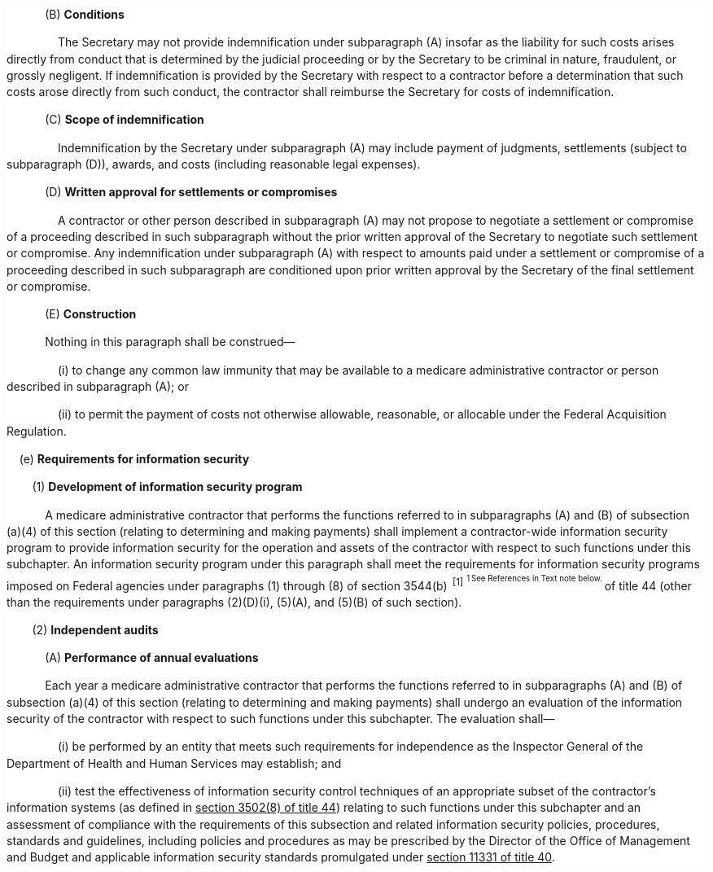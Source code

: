             (B) __Conditions__ 

                The Secretary may not provide indemnification under subparagraph (A) insofar as the liability for such costs arises directly from conduct that is determined by the judicial proceeding or by the Secretary to be criminal in nature, fraudulent, or grossly negligent. If indemnification is provided by the Secretary with respect to a contractor before a determination that such costs arose directly from such conduct, the contractor shall reimburse the Secretary for costs of indemnification.

            (C) __Scope of indemnification__ 

                Indemnification by the Secretary under subparagraph (A) may include payment of judgments, settlements (subject to subparagraph (D)), awards, and costs (including reasonable legal expenses).

            (D) __Written approval for settlements or compromises__ 

                A contractor or other person described in subparagraph (A) may not propose to negotiate a settlement or compromise of a proceeding described in such subparagraph without the prior written approval of the Secretary to negotiate such settlement or compromise. Any indemnification under subparagraph (A) with respect to amounts paid under a settlement or compromise of a proceeding described in such subparagraph are conditioned upon prior written approval by the Secretary of the final settlement or compromise.

            (E) __Construction__ 

            Nothing in this paragraph shall be construed—

                (i) to change any common law immunity that may be available to a medicare administrative contractor or person described in subparagraph (A); or

                (ii) to permit the payment of costs not otherwise allowable, reasonable, or allocable under the Federal Acquisition Regulation.

    (e) __Requirements for information security__ 

        (1) __Development of information security program__ 

            A medicare administrative contractor that performs the functions referred to in subparagraphs (A) and (B) of subsection (a)(4) of this section (relating to determining and making payments) shall implement a contractor-wide information security program to provide information security for the operation and assets of the contractor with respect to such functions under this subchapter. An information security program under this paragraph shall meet the requirements for information security programs imposed on Federal agencies under paragraphs (1) through (8) of section 3544(b)  <sup>\[1\]</sup>  <sup><sup> 1 See References in Text note below. </sup></sup>  of title 44 (other than the requirements under paragraphs (2)(D)(i), (5)(A), and (5)(B) of such section).

        (2) __Independent audits__ 

            (A) __Performance of annual evaluations__ 

            Each year a medicare administrative contractor that performs the functions referred to in subparagraphs (A) and (B) of subsection (a)(4) of this section (relating to determining and making payments) shall undergo an evaluation of the information security of the contractor with respect to such functions under this subchapter. The evaluation shall—

                (i) be performed by an entity that meets such requirements for independence as the Inspector General of the Department of Health and Human Services may establish; and

                (ii) test the effectiveness of information security control techniques of an appropriate subset of the contractor’s information systems (as defined in [section 3502(8) of title 44][/us/usc/t44/s3502/8]) relating to such functions under this subchapter and an assessment of compliance with the requirements of this subsection and related information security policies, procedures, standards and guidelines, including policies and procedures as may be prescribed by the Director of the Office of Management and Budget and applicable information security standards promulgated under [section 11331 of title 40][/us/usc/t40/s11331].


[/us/usc/t42/s1395ff/f/2/B]: https://publicdocs.github.io/go/links?ns=uslm&ref=%2Fus%2Fusc%2Ft42%2Fs1395ff%2Ff%2F2%2FB
[/us/usc/t42/s1395ddd]: https://publicdocs.github.io/go/links?ns=uslm&ref=%2Fus%2Fusc%2Ft42%2Fs1395ddd
[/us/usc/t42/s1395ddd]: https://publicdocs.github.io/go/links?ns=uslm&ref=%2Fus%2Fusc%2Ft42%2Fs1395ddd
[/us/usc/t42/s1395ddd/b/5]: https://publicdocs.github.io/go/links?ns=uslm&ref=%2Fus%2Fusc%2Ft42%2Fs1395ddd%2Fb%2F5
[/us/usc/t42/s1395m/a/15]: https://publicdocs.github.io/go/links?ns=uslm&ref=%2Fus%2Fusc%2Ft42%2Fs1395m%2Fa%2F15
[/us/usc/t42/s1395ddd]: https://publicdocs.github.io/go/links?ns=uslm&ref=%2Fus%2Fusc%2Ft42%2Fs1395ddd
[/us/usc/t41/s6101]: https://publicdocs.github.io/go/links?ns=uslm&ref=%2Fus%2Fusc%2Ft41%2Fs6101
[/us/usc/t42/s1395y/b]: https://publicdocs.github.io/go/links?ns=uslm&ref=%2Fus%2Fusc%2Ft42%2Fs1395y%2Fb
[/us/usc/t44/s3502/8]: https://publicdocs.github.io/go/links?ns=uslm&ref=%2Fus%2Fusc%2Ft44%2Fs3502%2F8
[/us/usc/t40/s11331]: https://publicdocs.github.io/go/links?ns=uslm&ref=%2Fus%2Fusc%2Ft40%2Fs11331
[/us/usc/t42/s1395ddd/h]: https://publicdocs.github.io/go/links?ns=uslm&ref=%2Fus%2Fusc%2Ft42%2Fs1395ddd%2Fh
[/us/usc/t42/s1395ddd/h]: https://publicdocs.github.io/go/links?ns=uslm&ref=%2Fus%2Fusc%2Ft42%2Fs1395ddd%2Fh
[/us/act/1935-08-14/ch531]: https://publicdocs.github.io/go/links?ns=uslm&ref=%2Fus%2Fact%2F1935-08-14%2Fch531
[/us/pl/108/173]: https://publicdocs.github.io/go/links?ns=uslm&ref=%2Fus%2Fpl%2F108%2F173
[/us/stat/117/2378]: https://publicdocs.github.io/go/links?ns=uslm&ref=%2Fus%2Fstat%2F117%2F2378
[/us/pl/111/152/s1302]: https://publicdocs.github.io/go/links?ns=uslm&ref=%2Fus%2Fpl%2F111%2F152%2Fs1302
[/us/stat/124/1057]: https://publicdocs.github.io/go/links?ns=uslm&ref=%2Fus%2Fstat%2F124%2F1057
[/us/pl/114/10]: https://publicdocs.github.io/go/links?ns=uslm&ref=%2Fus%2Fpl%2F114%2F10
[/us/stat/129/166]: https://publicdocs.github.io/go/links?ns=uslm&ref=%2Fus%2Fstat%2F129%2F166
[/us/pl/114/115/s7/a]: https://publicdocs.github.io/go/links?ns=uslm&ref=%2Fus%2Fpl%2F114%2F115%2Fs7%2Fa
[/us/stat/129/3134]: https://publicdocs.github.io/go/links?ns=uslm&ref=%2Fus%2Fstat%2F129%2F3134
[/us/pl/114/115/s7]: https://publicdocs.github.io/go/links?ns=uslm&ref=%2Fus%2Fpl%2F114%2F115%2Fs7
[/us/stat/129/3134]: https://publicdocs.github.io/go/links?ns=uslm&ref=%2Fus%2Fstat%2F129%2F3134
[/us/usc/t44/s3544]: https://publicdocs.github.io/go/links?ns=uslm&ref=%2Fus%2Fusc%2Ft44%2Fs3544
[/us/pl/113/283/s2/a]: https://publicdocs.github.io/go/links?ns=uslm&ref=%2Fus%2Fpl%2F113%2F283%2Fs2%2Fa
[/us/stat/128/3073]: https://publicdocs.github.io/go/links?ns=uslm&ref=%2Fus%2Fstat%2F128%2F3073
[/us/usc/t44/s3544]: https://publicdocs.github.io/go/links?ns=uslm&ref=%2Fus%2Fusc%2Ft44%2Fs3544
[/us/usc/t44/s3554]: https://publicdocs.github.io/go/links?ns=uslm&ref=%2Fus%2Fusc%2Ft44%2Fs3554
[/us/pl/113/283]: https://publicdocs.github.io/go/links?ns=uslm&ref=%2Fus%2Fpl%2F113%2F283
[/us/usc/t41/s6101]: https://publicdocs.github.io/go/links?ns=uslm&ref=%2Fus%2Fusc%2Ft41%2Fs6101
[/us/usc/t41/s5]: https://publicdocs.github.io/go/links?ns=uslm&ref=%2Fus%2Fusc%2Ft41%2Fs5
[/us/pl/111/350/s6/c]: https://publicdocs.github.io/go/links?ns=uslm&ref=%2Fus%2Fpl%2F111%2F350%2Fs6%2Fc
[/us/stat/124/3854]: https://publicdocs.github.io/go/links?ns=uslm&ref=%2Fus%2Fstat%2F124%2F3854
[/us/pl/114/10/s505/a/1]: https://publicdocs.github.io/go/links?ns=uslm&ref=%2Fus%2Fpl%2F114%2F10%2Fs505%2Fa%2F1
[/us/pl/114/10/s509/a]: https://publicdocs.github.io/go/links?ns=uslm&ref=%2Fus%2Fpl%2F114%2F10%2Fs509%2Fa
[/us/pl/114/115]: https://publicdocs.github.io/go/links?ns=uslm&ref=%2Fus%2Fpl%2F114%2F115
[/us/pl/114/10/s509/c]: https://publicdocs.github.io/go/links?ns=uslm&ref=%2Fus%2Fpl%2F114%2F10%2Fs509%2Fc
[/us/pl/114/10/s505/a/2]: https://publicdocs.github.io/go/links?ns=uslm&ref=%2Fus%2Fpl%2F114%2F10%2Fs505%2Fa%2F2
[/us/pl/111/152]: https://publicdocs.github.io/go/links?ns=uslm&ref=%2Fus%2Fpl%2F111%2F152
[/us/pl/108/173/s940A/b]: https://publicdocs.github.io/go/links?ns=uslm&ref=%2Fus%2Fpl%2F108%2F173%2Fs940A%2Fb
[/us/pl/108/173/s912/a]: https://publicdocs.github.io/go/links?ns=uslm&ref=%2Fus%2Fpl%2F108%2F173%2Fs912%2Fa
[/us/pl/108/173/s921/b/1]: https://publicdocs.github.io/go/links?ns=uslm&ref=%2Fus%2Fpl%2F108%2F173%2Fs921%2Fb%2F1
[/us/pl/108/173/s921/c/1]: https://publicdocs.github.io/go/links?ns=uslm&ref=%2Fus%2Fpl%2F108%2F173%2Fs921%2Fc%2F1
[/us/pl/108/173/s934/a]: https://publicdocs.github.io/go/links?ns=uslm&ref=%2Fus%2Fpl%2F108%2F173%2Fs934%2Fa
[/us/pl/114/115/s7/b]: https://publicdocs.github.io/go/links?ns=uslm&ref=%2Fus%2Fpl%2F114%2F115%2Fs7%2Fb
[/us/stat/129/3134]: https://publicdocs.github.io/go/links?ns=uslm&ref=%2Fus%2Fstat%2F129%2F3134
[/us/pl/114/10/s509/b]: https://publicdocs.github.io/go/links?ns=uslm&ref=%2Fus%2Fpl%2F114%2F10%2Fs509%2Fb
[/us/stat/129/170]: https://publicdocs.github.io/go/links?ns=uslm&ref=%2Fus%2Fstat%2F129%2F170
[/us/pl/108/173/s921/c/2]: https://publicdocs.github.io/go/links?ns=uslm&ref=%2Fus%2Fpl%2F108%2F173%2Fs921%2Fc%2F2
[/us/stat/117/2390]: https://publicdocs.github.io/go/links?ns=uslm&ref=%2Fus%2Fstat%2F117%2F2390
[/us/pl/108/173/s934/b]: https://publicdocs.github.io/go/links?ns=uslm&ref=%2Fus%2Fpl%2F108%2F173%2Fs934%2Fb
[/us/stat/117/2407]: https://publicdocs.github.io/go/links?ns=uslm&ref=%2Fus%2Fstat%2F117%2F2407
[/us/usc/t42/s1395kk–1/h]: https://publicdocs.github.io/go/links?ns=uslm&ref=%2Fus%2Fusc%2Ft42%2Fs1395kk%E2%80%931%2Fh
[/us/usc/t42/s1395kk–1/h/1/B]: https://publicdocs.github.io/go/links?ns=uslm&ref=%2Fus%2Fusc%2Ft42%2Fs1395kk%E2%80%931%2Fh%2F1%2FB
[/us/pl/108/173/s911/d]: https://publicdocs.github.io/go/links?ns=uslm&ref=%2Fus%2Fpl%2F108%2F173%2Fs911%2Fd
[/us/stat/117/2385]: https://publicdocs.github.io/go/links?ns=uslm&ref=%2Fus%2Fstat%2F117%2F2385
[/us/usc/t42/s1395h]: https://publicdocs.github.io/go/links?ns=uslm&ref=%2Fus%2Fusc%2Ft42%2Fs1395h
[/us/usc/t42/s1395h]: https://publicdocs.github.io/go/links?ns=uslm&ref=%2Fus%2Fusc%2Ft42%2Fs1395h
[/us/usc/t42/s1395kk–1]: https://publicdocs.github.io/go/links?ns=uslm&ref=%2Fus%2Fusc%2Ft42%2Fs1395kk%E2%80%931
[/us/usc/t42/s1395ddd/d/2]: https://publicdocs.github.io/go/links?ns=uslm&ref=%2Fus%2Fusc%2Ft42%2Fs1395ddd%2Fd%2F2
[/us/usc/t42/s1395kk–1]: https://publicdocs.github.io/go/links?ns=uslm&ref=%2Fus%2Fusc%2Ft42%2Fs1395kk%E2%80%931
[/us/pl/108/173/s901/a]: https://publicdocs.github.io/go/links?ns=uslm&ref=%2Fus%2Fpl%2F108%2F173%2Fs901%2Fa
[/us/stat/117/2374]: https://publicdocs.github.io/go/links?ns=uslm&ref=%2Fus%2Fstat%2F117%2F2374
[/us/pl/108/173]: https://publicdocs.github.io/go/links?ns=uslm&ref=%2Fus%2Fpl%2F108%2F173
[/us/pl/108/173/s911/a/2]: https://publicdocs.github.io/go/links?ns=uslm&ref=%2Fus%2Fpl%2F108%2F173%2Fs911%2Fa%2F2
[/us/stat/117/2383]: https://publicdocs.github.io/go/links?ns=uslm&ref=%2Fus%2Fstat%2F117%2F2383
[/us/usc/t42/s1395kk–1/b]: https://publicdocs.github.io/go/links?ns=uslm&ref=%2Fus%2Fusc%2Ft42%2Fs1395kk%E2%80%931%2Fb
[/us/usc/t42/s1395h/f/2]: https://publicdocs.github.io/go/links?ns=uslm&ref=%2Fus%2Fusc%2Ft42%2Fs1395h%2Ff%2F2
[/us/usc/t42/s1395u/b/2/B]: https://publicdocs.github.io/go/links?ns=uslm&ref=%2Fus%2Fusc%2Ft42%2Fs1395u%2Fb%2F2%2FB
[/us/pl/108/173/s911/e]: https://publicdocs.github.io/go/links?ns=uslm&ref=%2Fus%2Fpl%2F108%2F173%2Fs911%2Fe
[/us/stat/117/2386]: https://publicdocs.github.io/go/links?ns=uslm&ref=%2Fus%2Fstat%2F117%2F2386
[/us/usc/t42/s1301]: https://publicdocs.github.io/go/links?ns=uslm&ref=%2Fus%2Fusc%2Ft42%2Fs1301
[/us/usc/t42/s1395kk–1]: https://publicdocs.github.io/go/links?ns=uslm&ref=%2Fus%2Fusc%2Ft42%2Fs1395kk%E2%80%931
[/us/pl/108/173/s911/f]: https://publicdocs.github.io/go/links?ns=uslm&ref=%2Fus%2Fpl%2F108%2F173%2Fs911%2Ff
[/us/stat/117/2386]: https://publicdocs.github.io/go/links?ns=uslm&ref=%2Fus%2Fstat%2F117%2F2386
[/us/pl/108/173/s911/g]: https://publicdocs.github.io/go/links?ns=uslm&ref=%2Fus%2Fpl%2F108%2F173%2Fs911%2Fg
[/us/stat/117/2386]: https://publicdocs.github.io/go/links?ns=uslm&ref=%2Fus%2Fstat%2F117%2F2386
[/us/pl/108/173/s912/b]: https://publicdocs.github.io/go/links?ns=uslm&ref=%2Fus%2Fpl%2F108%2F173%2Fs912%2Fb
[/us/stat/117/2388]: https://publicdocs.github.io/go/links?ns=uslm&ref=%2Fus%2Fstat%2F117%2F2388
[/us/usc/t42/s1395kk–1/e/2]: https://publicdocs.github.io/go/links?ns=uslm&ref=%2Fus%2Fusc%2Ft42%2Fs1395kk%E2%80%931%2Fe%2F2
[/us/usc/t42/s1395h]: https://publicdocs.github.io/go/links?ns=uslm&ref=%2Fus%2Fusc%2Ft42%2Fs1395h
[/us/usc/t42/s1395u]: https://publicdocs.github.io/go/links?ns=uslm&ref=%2Fus%2Fusc%2Ft42%2Fs1395u
[/us/usc/t42/s1395kk–1/e/2/A]: https://publicdocs.github.io/go/links?ns=uslm&ref=%2Fus%2Fusc%2Ft42%2Fs1395kk%E2%80%931%2Fe%2F2%2FA
[/us/pl/108/173/s921/b/2]: https://publicdocs.github.io/go/links?ns=uslm&ref=%2Fus%2Fpl%2F108%2F173%2Fs921%2Fb%2F2
[/us/stat/117/2389]: https://publicdocs.github.io/go/links?ns=uslm&ref=%2Fus%2Fstat%2F117%2F2389
[/us/usc/t42/s1395kk–1/f]: https://publicdocs.github.io/go/links?ns=uslm&ref=%2Fus%2Fusc%2Ft42%2Fs1395kk%E2%80%931%2Ff
[/us/usc/t42/s1395h]: https://publicdocs.github.io/go/links?ns=uslm&ref=%2Fus%2Fusc%2Ft42%2Fs1395h
[/us/usc/t42/s1395u]: https://publicdocs.github.io/go/links?ns=uslm&ref=%2Fus%2Fusc%2Ft42%2Fs1395u
[/us/pl/108/173/s921/c/3]: https://publicdocs.github.io/go/links?ns=uslm&ref=%2Fus%2Fpl%2F108%2F173%2Fs921%2Fc%2F3
[/us/stat/117/2390]: https://publicdocs.github.io/go/links?ns=uslm&ref=%2Fus%2Fstat%2F117%2F2390
[/us/usc/t42/s1395kk–1/g]: https://publicdocs.github.io/go/links?ns=uslm&ref=%2Fus%2Fusc%2Ft42%2Fs1395kk%E2%80%931%2Fg
[/us/usc/t42/s1395h]: https://publicdocs.github.io/go/links?ns=uslm&ref=%2Fus%2Fusc%2Ft42%2Fs1395h
[/us/usc/t42/s1395u]: https://publicdocs.github.io/go/links?ns=uslm&ref=%2Fus%2Fusc%2Ft42%2Fs1395u
[/us/pl/108/173/s934/c]: https://publicdocs.github.io/go/links?ns=uslm&ref=%2Fus%2Fpl%2F108%2F173%2Fs934%2Fc
[/us/stat/117/2407]: https://publicdocs.github.io/go/links?ns=uslm&ref=%2Fus%2Fstat%2F117%2F2407
[/us/usc/t42/s1395kk–1/h]: https://publicdocs.github.io/go/links?ns=uslm&ref=%2Fus%2Fusc%2Ft42%2Fs1395kk%E2%80%931%2Fh
[/us/usc/t42/s1395h]: https://publicdocs.github.io/go/links?ns=uslm&ref=%2Fus%2Fusc%2Ft42%2Fs1395h
[/us/usc/t42/s1395u]: https://publicdocs.github.io/go/links?ns=uslm&ref=%2Fus%2Fusc%2Ft42%2Fs1395u
[/us/pl/108/173/s941]: https://publicdocs.github.io/go/links?ns=uslm&ref=%2Fus%2Fpl%2F108%2F173%2Fs941
[/us/stat/117/2418]: https://publicdocs.github.io/go/links?ns=uslm&ref=%2Fus%2Fstat%2F117%2F2418
[/us/usc/t42/s1395]: https://publicdocs.github.io/go/links?ns=uslm&ref=%2Fus%2Fusc%2Ft42%2Fs1395
[/us/usc/t42/s1395]: https://publicdocs.github.io/go/links?ns=uslm&ref=%2Fus%2Fusc%2Ft42%2Fs1395
[/us/usc/t42/s1320d]: https://publicdocs.github.io/go/links?ns=uslm&ref=%2Fus%2Fusc%2Ft42%2Fs1320d
[/us/usc/t42/s1395ww/d/2/D]: https://publicdocs.github.io/go/links?ns=uslm&ref=%2Fus%2Fusc%2Ft42%2Fs1395ww%2Fd%2F2%2FD